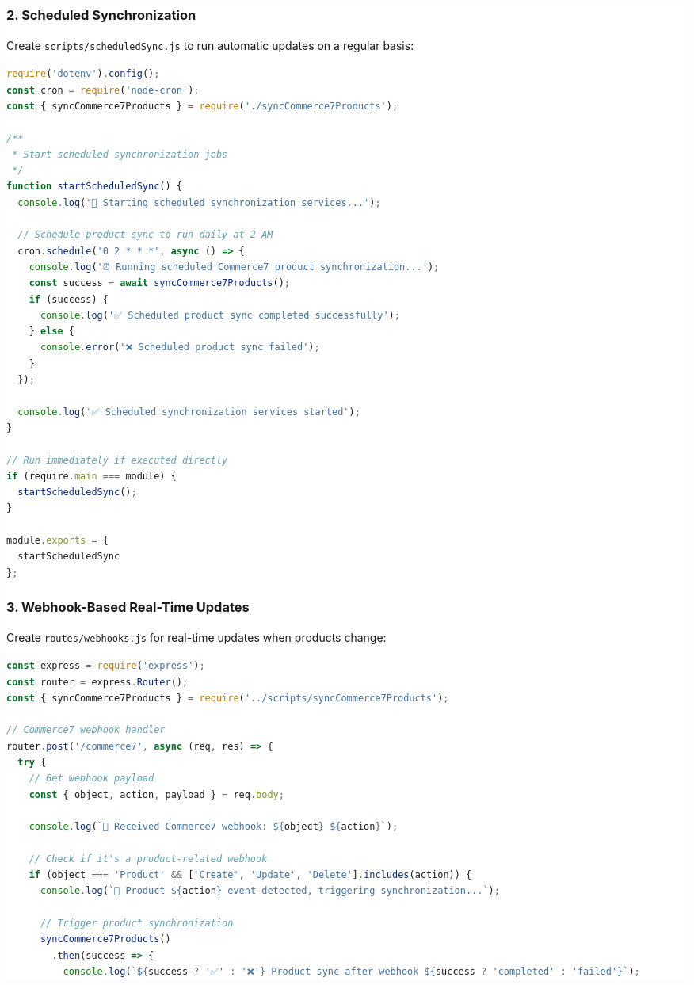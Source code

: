 ### 2. Scheduled Synchronization

Create `scripts/scheduledSync.js` to run automatic updates on a regular basis:

```javascript
require('dotenv').config();
const cron = require('node-cron');
const { syncCommerce7Products } = require('./syncCommerce7Products');

/**
 * Start scheduled synchronization jobs
 */
function startScheduledSync() {
  console.log('🔄 Starting scheduled synchronization services...');

  // Schedule product sync to run daily at 2 AM
  cron.schedule('0 2 * * *', async () => {
    console.log('⏰ Running scheduled Commerce7 product synchronization...');
    const success = await syncCommerce7Products();
    if (success) {
      console.log('✅ Scheduled product sync completed successfully');
    } else {
      console.error('❌ Scheduled product sync failed');
    }
  });

  console.log('✅ Scheduled synchronization services started');
}

// Run immediately if executed directly
if (require.main === module) {
  startScheduledSync();
}

module.exports = {
  startScheduledSync
};
```

### 3. Webhook-Based Real-Time Updates

Create `routes/webhooks.js` for real-time updates when products change:

```javascript
const express = require('express');
const router = express.Router();
const { syncCommerce7Products } = require('../scripts/syncCommerce7Products');

// Commerce7 webhook handler
router.post('/commerce7', async (req, res) => {
  try {
    // Get webhook payload
    const { object, action, payload } = req.body;
    
    console.log(`📩 Received Commerce7 webhook: ${object} ${action}`);
    
    // Check if it's a product-related webhook
    if (object === 'Product' && ['Create', 'Update', 'Delete'].includes(action)) {
      console.log(`🔔 Product ${action} event detected, triggering synchronization...`);
      
      // Trigger product synchronization
      syncCommerce7Products()
        .then(success => {
          console.log(`${success ? '✅' : '❌'} Product sync after webhook ${success ? 'completed' : 'failed'}`);
```